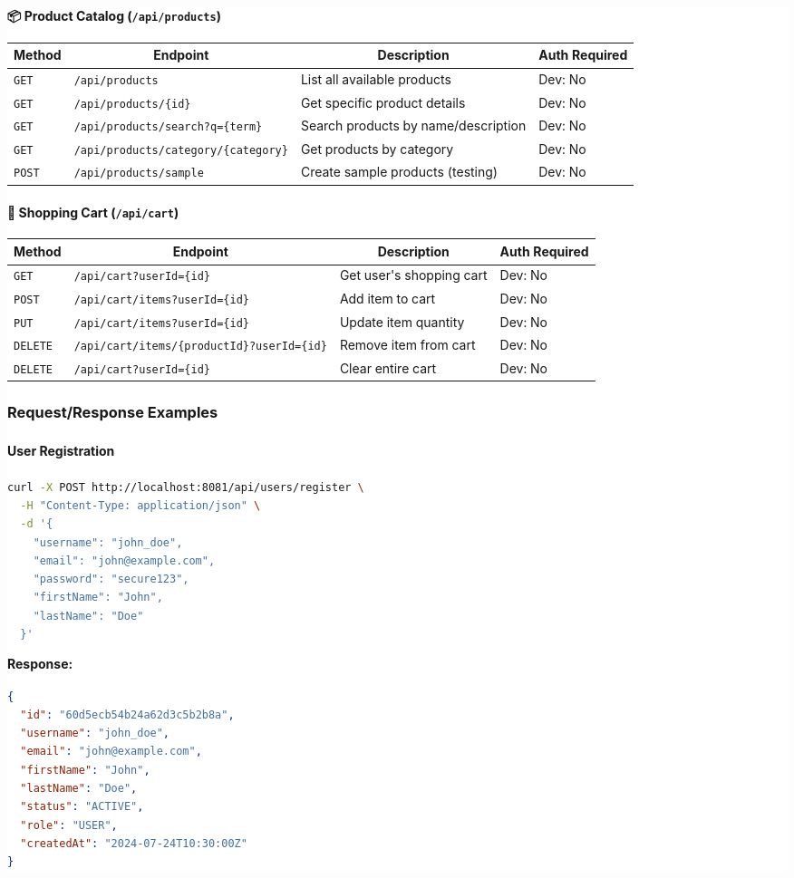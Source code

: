 #### 📦 **Product Catalog** (`/api/products`)
| Method | Endpoint | Description | Auth Required |
|--------|----------|-------------|---------------|
| `GET` | `/api/products` | List all available products | Dev: No |
| `GET` | `/api/products/{id}` | Get specific product details | Dev: No |
| `GET` | `/api/products/search?q={term}` | Search products by name/description | Dev: No |
| `GET` | `/api/products/category/{category}` | Get products by category | Dev: No |
| `POST` | `/api/products/sample` | Create sample products (testing) | Dev: No |

#### 🛒 **Shopping Cart** (`/api/cart`)
| Method | Endpoint | Description | Auth Required |
|--------|----------|-------------|---------------|
| `GET` | `/api/cart?userId={id}` | Get user's shopping cart | Dev: No |
| `POST` | `/api/cart/items?userId={id}` | Add item to cart | Dev: No |
| `PUT` | `/api/cart/items?userId={id}` | Update item quantity | Dev: No |
| `DELETE` | `/api/cart/items/{productId}?userId={id}` | Remove item from cart | Dev: No |
| `DELETE` | `/api/cart?userId={id}` | Clear entire cart | Dev: No |

### Request/Response Examples

#### User Registration
```bash
curl -X POST http://localhost:8081/api/users/register \
  -H "Content-Type: application/json" \
  -d '{
    "username": "john_doe",
    "email": "john@example.com",
    "password": "secure123",
    "firstName": "John",
    "lastName": "Doe"
  }'
```

**Response:**
```json
{
  "id": "60d5ecb54b24a62d3c5b2b8a",
  "username": "john_doe",
  "email": "john@example.com",
  "firstName": "John",
  "lastName": "Doe",
  "status": "ACTIVE",
  "role": "USER",
  "createdAt": "2024-07-24T10:30:00Z"
}
```
